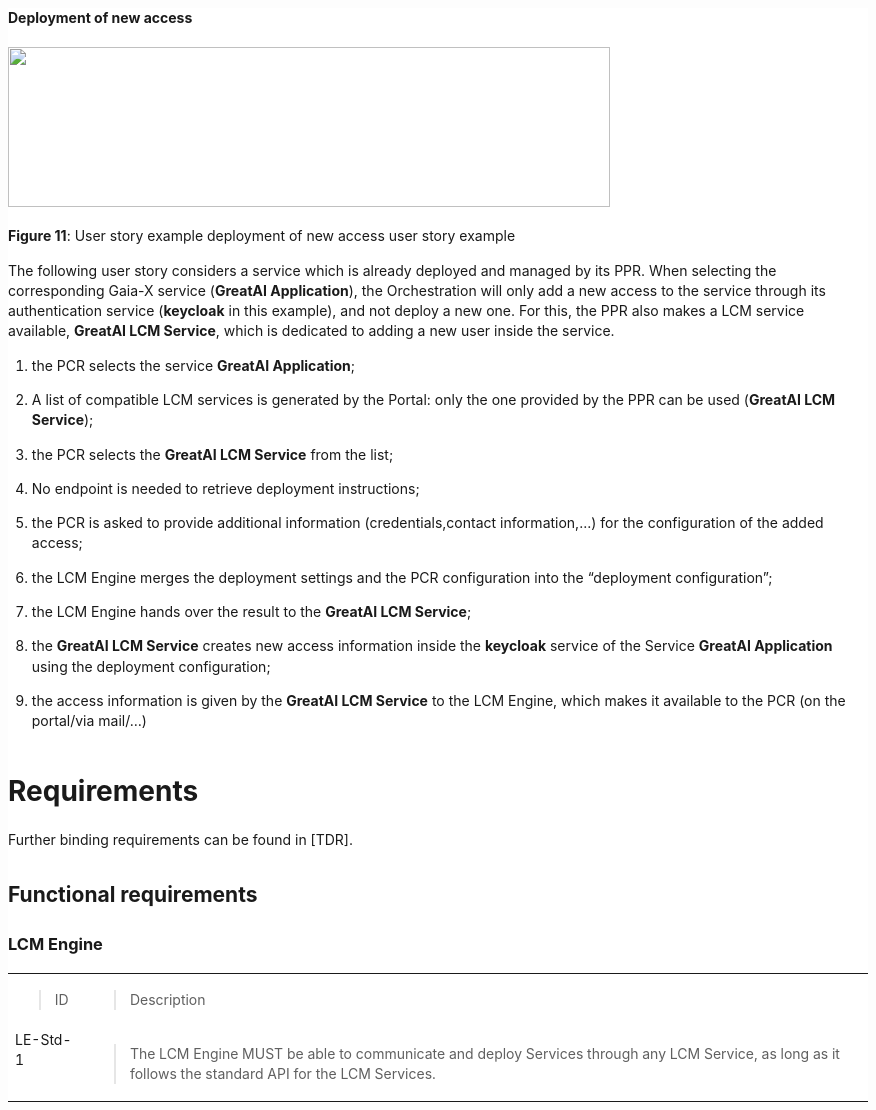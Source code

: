 #### Deployment of new access

<img src="media/image12.png" style="width:6.26806in;height:1.66667in" />

**Figure 11**: User story example deployment of new access user
story example

The following user story considers a service which is already deployed
and managed by its PPR. When selecting the corresponding Gaia-X service
(**GreatAI Application**), the Orchestration will only add a new access
to the service through its authentication service (**keycloak** in this
example), and not deploy a new one. For this, the PPR also makes a LCM
service available, **GreatAI LCM Service**, which is dedicated to adding
a new user inside the service.

1.  the PCR selects the service **GreatAI Application**;

2.  A list of compatible LCM services is generated by the Portal: only
    the one provided by the PPR can be used (**GreatAI LCM Service**);

3.  the PCR selects the **GreatAI LCM Service** from the list;

4.  No endpoint is needed to retrieve deployment instructions;

5.  the PCR is asked to provide additional information
    (credentials,contact information,...) for the configuration of the
    added access;

6.  the LCM Engine merges the deployment settings and the PCR
    configuration into the “deployment configuration”;

7.  the LCM Engine hands over the result to the **GreatAI LCM Service**;

8.  the **GreatAI LCM Service** creates new access information inside
    the **keycloak** service of the Service **GreatAI Application**
    using the deployment configuration;

9.  the access information is given by the **GreatAI LCM Service** to
    the LCM Engine, which makes it available to the PCR (on the
    portal/via mail/…)

# Requirements

Further binding requirements can be found in \[TDR\].

## Functional requirements

### LCM Engine

<table>
<tbody>
<tr class="odd">
<td><blockquote>
<p>ID</p>
</blockquote></td>
<td><blockquote>
<p>Description</p>
</blockquote></td>
</tr>
<tr class="even">
<td>LE-Std-1</td>
<td><blockquote>
<p>The LCM Engine MUST be able to communicate and deploy Services through any LCM Service, as long as it follows the standard API for the LCM Services.</p>
</blockquote></td>
</tr>
<tr class="odd">